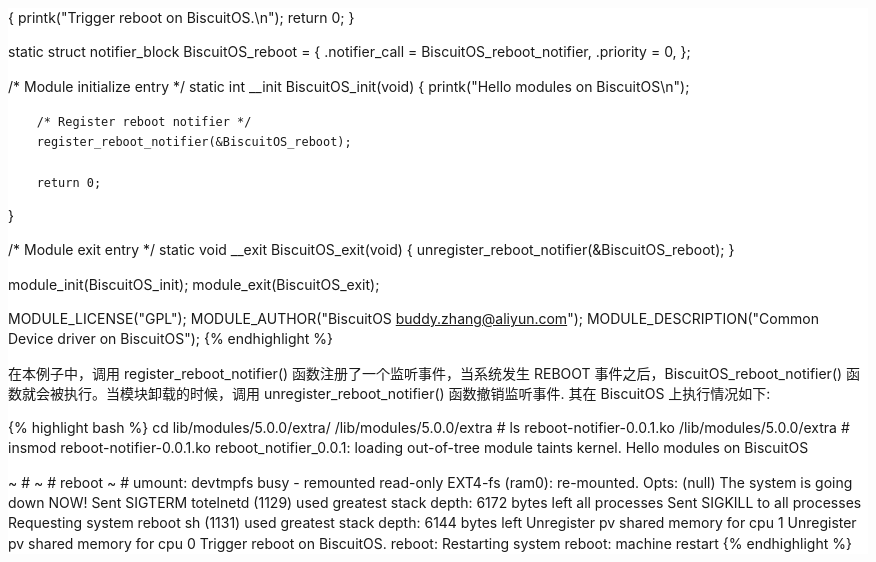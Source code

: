 {
        printk("Trigger reboot on BiscuitOS.\n");
        return 0;
}

static struct notifier_block BiscuitOS_reboot = {
        .notifier_call = BiscuitOS_reboot_notifier,
        .priority = 0,
};

/* Module initialize entry */
static int __init BiscuitOS_init(void)
{
        printk("Hello modules on BiscuitOS\n");

        /* Register reboot notifier */
        register_reboot_notifier(&BiscuitOS_reboot);

        return 0;
}

/* Module exit entry */
static void __exit BiscuitOS_exit(void)
{
        unregister_reboot_notifier(&BiscuitOS_reboot);
}

module_init(BiscuitOS_init);
module_exit(BiscuitOS_exit);

MODULE_LICENSE("GPL");
MODULE_AUTHOR("BiscuitOS <buddy.zhang@aliyun.com>");
MODULE_DESCRIPTION("Common Device driver on BiscuitOS");
{% endhighlight %}

在本例子中，调用 register_reboot_notifier() 函数注册了一个监听事件，当系统发生 REBOOT 事件之后，BiscuitOS_reboot_notifier() 函数就会被执行。当模块卸载的时候，调用 unregister_reboot_notifier() 函数撤销监听事件. 其在 BiscuitOS 上执行情况如下:

{% highlight bash %}
cd lib/modules/5.0.0/extra/
/lib/modules/5.0.0/extra # ls
reboot-notifier-0.0.1.ko
/lib/modules/5.0.0/extra # insmod reboot-notifier-0.0.1.ko 
reboot_notifier_0.0.1: loading out-of-tree module taints kernel.
Hello modules on BiscuitOS

~ # 
~ # reboot
~ # umount: devtmpfs busy - remounted read-only
EXT4-fs (ram0): re-mounted. Opts: (null)
The system is going down NOW!
Sent SIGTERM totelnetd (1129) used greatest stack depth: 6172 bytes left
 all processes
Sent SIGKILL to all processes
Requesting system reboot
sh (1131) used greatest stack depth: 6144 bytes left
Unregister pv shared memory for cpu 1
Unregister pv shared memory for cpu 0
Trigger reboot on BiscuitOS.
reboot: Restarting system
reboot: machine restart
{% endhighlight %}
